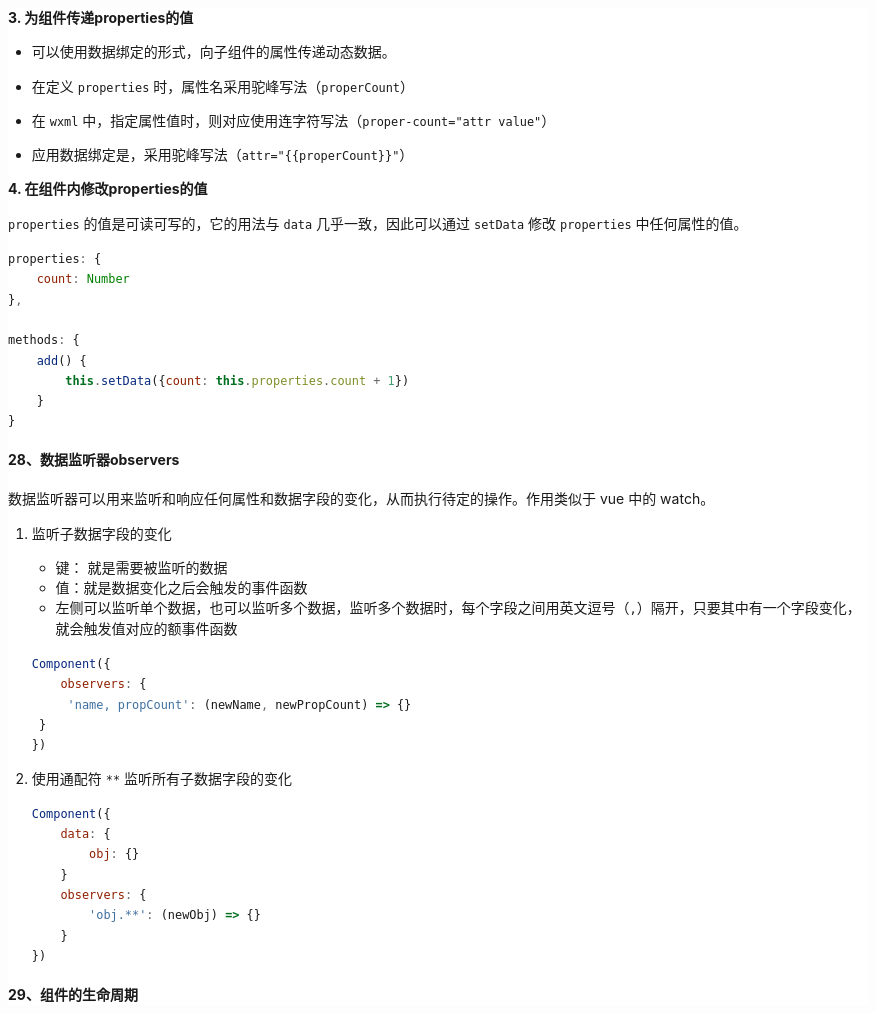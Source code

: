 **3. 为组件传递properties的值**

+ 可以使用数据绑定的形式，向子组件的属性传递动态数据。

+ 在定义 `properties` 时，属性名采用驼峰写法（`properCount`）
+ 在 `wxml` 中，指定属性值时，则对应使用连字符写法（`proper-count="attr value"`）
+ 应用数据绑定是，采用驼峰写法（`attr="{{properCount}}"`）

**4. 在组件内修改properties的值**

`properties` 的值是可读可写的，它的用法与 `data` 几乎一致，因此可以通过 `setData` 修改 `properties` 中任何属性的值。

```javascript
properties: {
    count: Number
},
    
methods: {
    add() {
        this.setData({count: this.properties.count + 1})
    }
}
```



#### 28、数据监听器observers

数据监听器可以用来监听和响应任何属性和数据字段的变化，从而执行待定的操作。作用类似于 vue 中的 watch。

1. 监听子数据字段的变化

   + 键： 就是需要被监听的数据
   + 值：就是数据变化之后会触发的事件函数
   + 左侧可以监听单个数据，也可以监听多个数据，监听多个数据时，每个字段之间用英文逗号（`,`）隔开，只要其中有一个字段变化，就会触发值对应的额事件函数

   ```javascript
   Component({
       observers: {
       	'name, propCount': (newName, newPropCount) => {}
   	}
   })
   ```

2. 使用通配符 `**` 监听所有子数据字段的变化

   ```javascript
   Component({
       data: {
           obj: {}
       }
       observers: {
           'obj.**': (newObj) => {}　
       }
   })
   ```

   

#### 29、组件的生命周期
